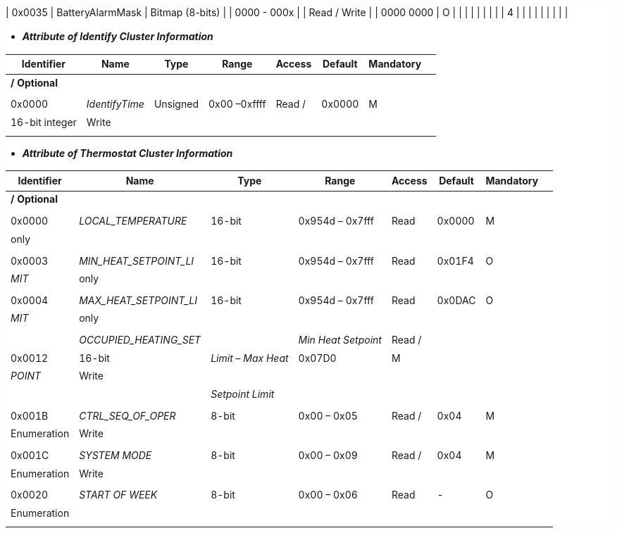 | 0x0035         | BatteryAlarmMask                                             | Bitmap (8-bits)  |   | 0000 - 000x  |                | Read / Write |             | 0000 0000     | O |             |               |   |
|                |                                                              |                  |   | 4            |                |              |             |               |   |             |               |   |

* _**Attribute of Identify Cluster Information**_

| **Identifier** | **Name**       | **Type** | **Range**    | **Access** | **Default** | **Mandatory** |   |
| -------------- | -------------- | -------- | ------------ | ---------- | ----------- | ------------- | - |
| **/ Optional** |                |          |              |            |             |               |   |
|                |                |          |              |            |             |               |   |
| 0x0000         | _IdentifyTime_ | Unsigned | 0x00 –0xffff | Read /     | 0x0000      | M             |   |
| 16-bit integer | Write          |          |              |            |             |               |   |
|                |                |          |              |            |             |               |   |

* _**Attribute of Thermostat Cluster Information**_

| **Identifier**   | **Name**                  | **Type**             | **Range**           | **Access** | **Default** | **Mandatory** |   |
| ---------------- | ------------------------- | -------------------- | ------------------- | ---------- | ----------- | ------------- | - |
| **/ Optional**   |                           |                      |                     |            |             |               |   |
|                  |                           |                      |                     |            |             |               |   |
| 0x0000           | _LOCAL\_TEMPERATURE_      | 16-bit               | 0x954d – 0x7fff     | Read       | 0x0000      | M             |   |
| only             |                           |                      |                     |            |             |               |   |
|                  |                           |                      |                     |            |             |               |   |
| 0x0003           | _MIN\_HEAT\_SETPOINT\_LI_ | 16-bit               | 0x954d – 0x7fff     | Read       | 0x01F4      | O             |   |
| _MIT_            | only                      |                      |                     |            |             |               |   |
|                  |                           |                      |                     |            |             |               |   |
| 0x0004           | _MAX\_HEAT\_SETPOINT\_LI_ | 16-bit               | 0x954d – 0x7fff     | Read       | 0x0DAC      | O             |   |
| _MIT_            | only                      |                      |                     |            |             |               |   |
|                  |                           |                      |                     |            |             |               |   |
|                  | _OCCUPIED\_HEATING\_SET_  |                      | _Min Heat Setpoint_ | Read /     |             |               |   |
| 0x0012           | 16-bit                    | _Limit_ – _Max Heat_ | 0x07D0              | M          |             |               |   |
| _POINT_          | Write                     |                      |                     |            |             |               |   |
|                  |                           | _Setpoint Limit_     |                     |            |             |               |   |
|                  |                           |                      |                     |            |             |               |   |
| 0x001B           | _CTRL\_SEQ\_OF\_OPER_     | 8-bit                | 0x00 – 0x05         | Read /     | 0x04        | M             |   |
| Enumeration      | Write                     |                      |                     |            |             |               |   |
|                  |                           |                      |                     |            |             |               |   |
| 0x001C           | _SYSTEM MODE_             | 8-bit                | 0x00 – 0x09         | Read /     | 0x04        | M             |   |
| Enumeration      | Write                     |                      |                     |            |             |               |   |
|                  |                           |                      |                     |            |             |               |   |
| 0x0020           | _START OF WEEK_           | 8-bit                | 0x00 – 0x06         | Read       | -           | O             |   |
| Enumeration      |                           |                      |                     |            |             |               |   |
|                  |                           |                      |                     |            |             |               |   |